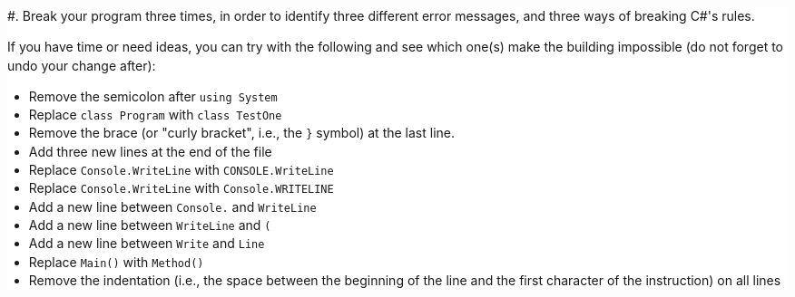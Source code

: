 #. Break your program three times, in order to identify three different error messages, and three ways of breaking C\#'s rules.

If you have time or need ideas, you can try with the following and see which one(s) make the building impossible (do not forget to undo your change after):

- Remove the semicolon after `using System`
- Replace `class Program` with `class TestOne`
- Remove the brace (or "curly bracket", i.e., the `}` symbol) at the last line.
- Add three new lines at the end of the file
- Replace `Console.WriteLine` with `CONSOLE.WriteLine`
- Replace `Console.WriteLine` with `Console.WRITELINE`
- Add a new line between `Console.` and `WriteLine`
- Add a new line between `WriteLine` and `(`
- Add a new line between `Write` and `Line`
- Replace  `Main()` with `Method()`
- Remove the indentation (i.e., the space between the beginning of the line and the first character of the instruction) on all lines
